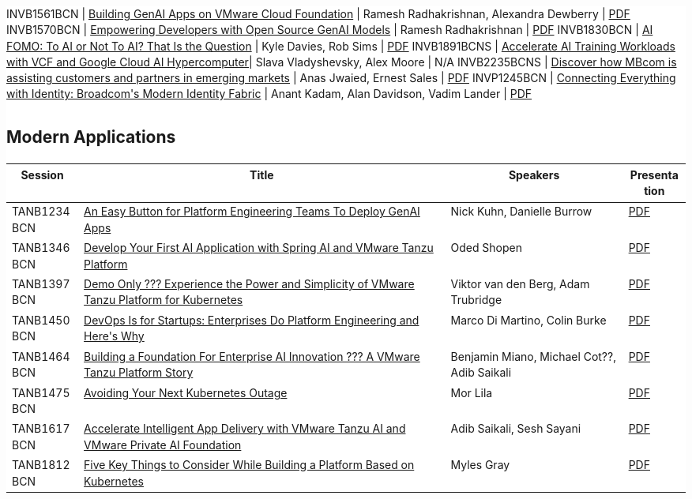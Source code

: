 INVB1561BCN | [Building GenAI Apps on VMware Cloud Foundation](https://event.vmware.com/flow/vmware/explore2024bcn/content/page/catalog?tab.contentcatalogtabs=1627421929827001vRXW&search=INVB1561BCN) | Ramesh Radhakrishnan, Alexandra Dewberry | [PDF](https://static.rainfocus.com/vmware/explore2024bcn/sess/1718386291674001F4a6/presrevpdf/INVB1561BCN_WM_1730830828132001SosY.pdf) 
INVB1570BCN | [Empowering Developers with Open Source GenAI Models](https://event.vmware.com/flow/vmware/explore2024bcn/content/page/catalog?tab.contentcatalogtabs=1627421929827001vRXW&search=INVB1570BCN) | Ramesh Radhakrishnan | [PDF](https://static.rainfocus.com/vmware/explore2024bcn/sess/1718392974638001s2vJ/presrevpdf/INVB1570BCN_WM_1730931228843001o8rZ.pdf) 
INVB1830BCN | [AI FOMO: To AI or Not To AI? That Is the Question](https://event.vmware.com/flow/vmware/explore2024bcn/content/page/catalog?tab.contentcatalogtabs=1627421929827001vRXW&search=INVB1830BCN) | Kyle Davies, Rob Sims | [PDF](https://static.rainfocus.com/vmware/explore2024bcn/sess/1725439108478001OsOr/presrevpdf/INVB1830BCN_WM_1730912331381001LFzm.pdf) 
INVB1891BCNS | [Accelerate AI Training Workloads with VCF and Google Cloud AI Hypercomputer](https://event.vmware.com/flow/vmware/explore2024bcn/content/page/catalog?tab.contentcatalogtabs=1627421929827001vRXW&search=INVB1891BCNS)| Slava Vladyshevsky, Alex Moore | N/A 
INVB2235BCNS | [Discover how MBcom is assisting customers and partners in emerging markets](https://event.vmware.com/flow/vmware/explore2024bcn/content/page/catalog?tab.contentcatalogtabs=1627421929827001vRXW&search=INVB2235BCNS) | Anas Jwaied, Ernest Sales | [PDF](https://static.rainfocus.com/vmware/explore2024bcn/sess/1729175889054001UfJM/presrevpdf/INVB2235BCNS_WM_1730912747632001F9tr.pdf) 
INVP1245BCN | [Connecting Everything with Identity: Broadcom's Modern Identity Fabric](https://event.vmware.com/flow/vmware/explore2024bcn/content/page/catalog?tab.contentcatalogtabs=1627421929827001vRXW&search=INVP1245BCN) | Anant Kadam, Alan Davidson, Vadim Lander | [PDF](https://static.rainfocus.com/vmware/explore2024bcn/sess/1715026477471001uRqI/presrevpdf/INVP1245BCN_WM_1730931929647001kUZm.pdf) 

## Modern Applications
Session | Title | Speakers | Presentation
---|---|---|---
TANB1234BCN | [An Easy Button for Platform Engineering Teams To Deploy GenAI Apps](https://event.vmware.com/flow/vmware/explore2024bcn/content/page/catalog?tab.contentcatalogtabs=1627421929827001vRXW&search=TANB1234BCN) | Nick Kuhn, Danielle Burrow | [PDF](https://static.rainfocus.com/vmware/explore2024bcn/sess/1714773380150001Ykjb/presrevpdf/TANB1234BCN_WM_1731002088722001c0zS.pdf) 
TANB1346BCN | [Develop Your First AI Application with Spring AI and VMware Tanzu Platform](https://event.vmware.com/flow/vmware/explore2024bcn/content/page/catalog?tab.contentcatalogtabs=1627421929827001vRXW&search=TANB1346BCN) | Oded Shopen | [PDF](https://static.rainfocus.com/vmware/explore2024bcn/sess/1717689910176001jSn2/presrevpdf/TANB1346BCN_WM_1730831349698001WgHc.pdf) 
TANB1397BCN | [Demo Only ??? Experience the Power and Simplicity of VMware Tanzu Platform for Kubernetes](https://event.vmware.com/flow/vmware/explore2024bcn/content/page/catalog?tab.contentcatalogtabs=1627421929827001vRXW&search=TANB1397BCN) | Viktor van den Berg, Adam Trubridge | [PDF](https://static.rainfocus.com/vmware/explore2024bcn/sess/1718019066940001VDjX/presrevpdf/TANB1397BCN_WM_1731002323094001c9we.pdf) 
TANB1450BCN | [DevOps Is for Startups: Enterprises Do Platform Engineering and Here's Why](https://event.vmware.com/flow/vmware/explore2024bcn/content/page/catalog?tab.contentcatalogtabs=1627421929827001vRXW&search=TANB1450BCN) | Marco Di Martino, Colin Burke | [PDF](https://static.rainfocus.com/vmware/explore2024bcn/sess/1718265989751001HhvE/presrevpdf/TANB1450BCN_WM_1730931996015001kyNu.pdf) 
TANB1464BCN | [Building a Foundation For Enterprise AI Innovation ??? A VMware Tanzu Platform Story](https://event.vmware.com/flow/vmware/explore2024bcn/content/page/catalog?tab.contentcatalogtabs=1627421929827001vRXW&search=TANB1464BCN) | Benjamin Miano, Michael Cot??, Adib Saikali | [PDF](https://static.rainfocus.com/vmware/explore2024bcn/sess/1718291399158001CRec/presrevpdf/TANB1464BCN_WM_1730831437635001WFfk.pdf) 
TANB1475BCN | [Avoiding Your Next Kubernetes Outage](https://event.vmware.com/flow/vmware/explore2024bcn/content/page/catalog?tab.contentcatalogtabs=1627421929827001vRXW&search=TANB1475BCN) | Mor Lila | [PDF](https://static.rainfocus.com/vmware/explore2024bcn/sess/1718302148527001I9nH/presrevpdf/TANB1475BCN_WM_1730932037391001k40X.pdf) 
TANB1617BCN | [Accelerate Intelligent App Delivery with VMware Tanzu AI and VMware Private AI Foundation](https://event.vmware.com/flow/vmware/explore2024bcn/content/page/catalog?tab.contentcatalogtabs=1627421929827001vRXW&search=TANB1617BCN) | Adib Saikali, Sesh Sayani | [PDF](https://static.rainfocus.com/vmware/explore2024bcn/sess/1720473956907001FK4O/presrevpdf/TANB1617BCN_WM_1731002452760001cD0B.pdf) 
TANB1812BCN | [Five Key Things to Consider While Building a Platform Based on Kubernetes](https://event.vmware.com/flow/vmware/explore2024bcn/content/page/catalog?tab.contentcatalogtabs=1627421929827001vRXW&search=TANB1812BCN) | Myles Gray | [PDF](https://static.rainfocus.com/vmware/explore2024bcn/sess/1722977978523001qCqP/presrevpdf/TANB1812BCN_WM_1730831480296001WbiD.pdf) 